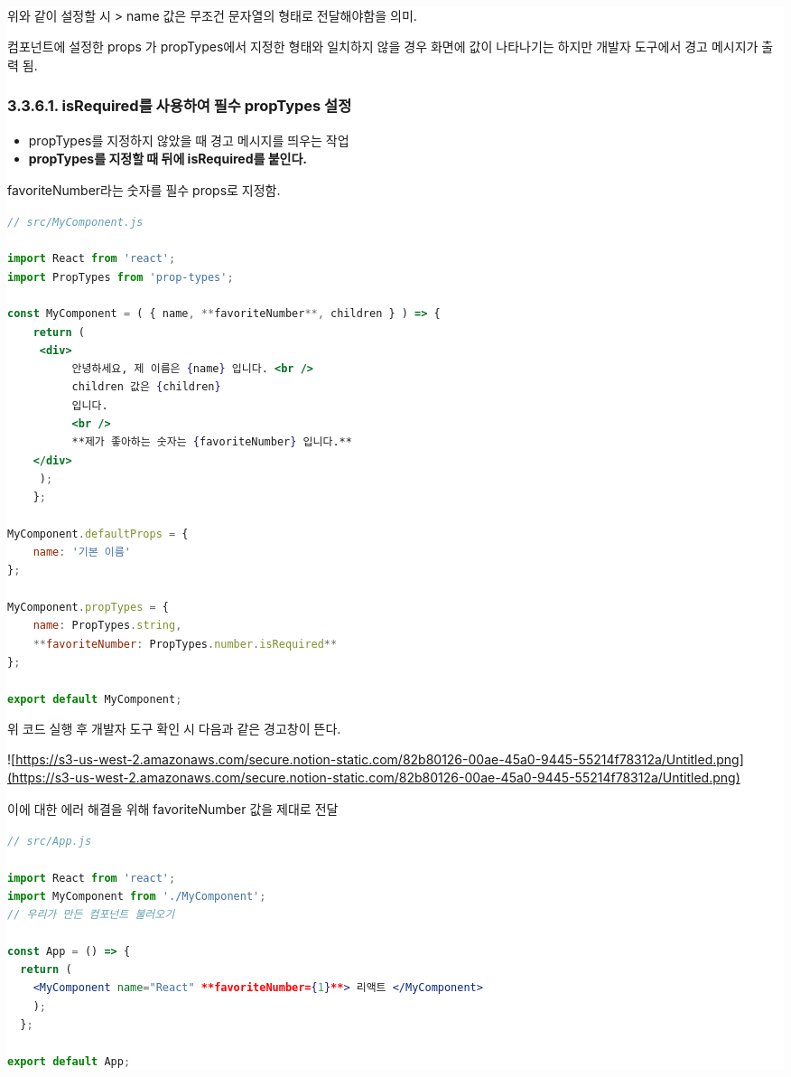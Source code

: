 위와 같이 설정할 시 > name 값은 무조건 문자열의 형태로 전달해야함을 의미.

컴포넌트에 설정한 props 가 propTypes에서 지정한 형태와 일치하지 않을 경우 화면에 값이 나타나기는 하지만 개발자 도구에서 경고 메시지가 출력 됨.

 

### 3.3.6.1. isRequired를 사용하여 필수 propTypes 설정

- propTypes를 지정하지 않았을 때 경고 메시지를 띄우는 작업
- **propTypes를 지정할 때 뒤에 isRequired를 붙인다.**

favoriteNumber라는 숫자를 필수 props로 지정함.

```jsx
// src/MyComponent.js

import React from 'react';
import PropTypes from 'prop-types';

const MyComponent = ( { name, **favoriteNumber**, children } ) => {
	return (
     <div>
          안녕하세요, 제 이름은 {name} 입니다. <br />
          children 값은 {children}
          입니다.
          <br />
          **제가 좋아하는 숫자는 {favoriteNumber} 입니다.**
    </div>
     );
    };

MyComponent.defaultProps = {
    name: '기본 이름'
};

MyComponent.propTypes = {
    name: PropTypes.string,
    **favoriteNumber: PropTypes.number.isRequired**
};

export default MyComponent;
```

위 코드 실행 후 개발자 도구 확인 시 다음과 같은 경고창이 뜬다.

![https://s3-us-west-2.amazonaws.com/secure.notion-static.com/82b80126-00ae-45a0-9445-55214f78312a/Untitled.png](https://s3-us-west-2.amazonaws.com/secure.notion-static.com/82b80126-00ae-45a0-9445-55214f78312a/Untitled.png)

이에 대한 에러 해결을 위해 favoriteNumber 값을 제대로 전달

```jsx
// src/App.js

import React from 'react';
import MyComponent from './MyComponent'; 
// 우리가 만든 컴포넌트 불러오기

const App = () => {
  return (
    <MyComponent name="React" **favoriteNumber={1}**> 리액트 </MyComponent>
    );
  };

export default App;
```
